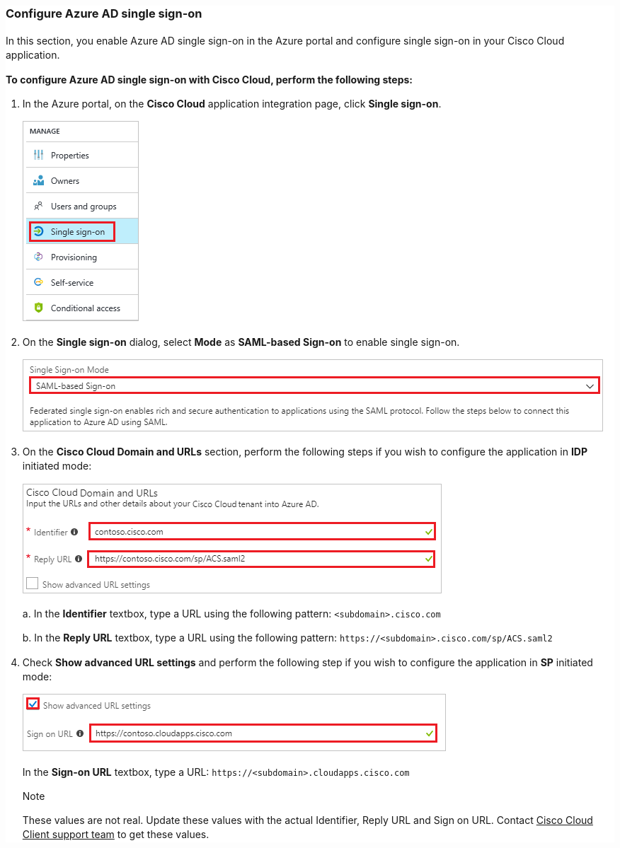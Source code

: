 ### Configure Azure AD single sign-on

In this section, you enable Azure AD single sign-on in the Azure portal and configure single sign-on in your Cisco Cloud application.

**To configure Azure AD single sign-on with Cisco Cloud, perform the following steps:**

1. In the Azure portal, on the **Cisco Cloud** application integration page, click **Single sign-on**.

	![Configure single sign-on link][4]

2. On the **Single sign-on** dialog, select **Mode** as	**SAML-based Sign-on** to enable single sign-on.

	![Single sign-on dialog box](./media/ciscocloud-tutorial/tutorial_ciscocloud_samlbase.png)

3. On the **Cisco Cloud Domain and URLs** section, perform the following steps if you wish to configure the application in **IDP** initiated mode:

	![Cisco Cloud Domain and URLs single sign-on information](./media/ciscocloud-tutorial/tutorial_ciscocloud_url.png)

    a. In the **Identifier** textbox, type a URL using the following pattern: `<subdomain>.cisco.com`

	b. In the **Reply URL** textbox, type a URL using the following pattern: `https://<subdomain>.cisco.com/sp/ACS.saml2`

4. Check **Show advanced URL settings** and perform the following step if you wish to configure the application in **SP** initiated mode:

	![Cisco Cloud Domain and URLs single sign-on information](./media/ciscocloud-tutorial/tutorial_ciscocloud_url1.png)

    In the **Sign-on URL** textbox, type a URL: `https://<subdomain>.cloudapps.cisco.com`

	> [!NOTE]
	> These values are not real. Update these values with the actual Identifier, Reply URL and Sign on URL. Contact [Cisco Cloud Client support team](mailto:cpr-ops@cisco.com) to get these values.


[1]: ./media/ciscocloud-tutorial/tutorial_general_01.png
[2]: ./media/ciscocloud-tutorial/tutorial_general_02.png
[3]: ./media/ciscocloud-tutorial/tutorial_general_03.png
[4]: ./media/ciscocloud-tutorial/tutorial_general_04.png
[100]: ./media/ciscocloud-tutorial/tutorial_general_100.png
[200]: ./media/ciscocloud-tutorial/tutorial_general_200.png
[201]: ./media/ciscocloud-tutorial/tutorial_general_201.png
[202]: ./media/ciscocloud-tutorial/tutorial_general_202.png
[203]: ./media/ciscocloud-tutorial/tutorial_general_203.png